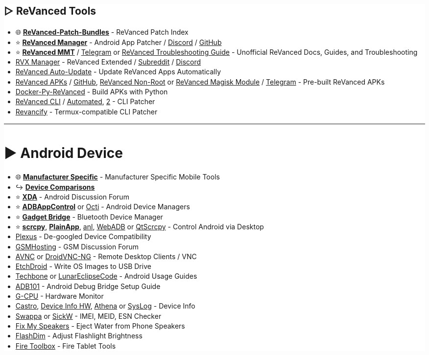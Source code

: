 ## ▷ ReVanced Tools

* 🌐 **[ReVanced-Patch-Bundles](https://github.com/Jman-Github/ReVanced-Patch-Bundles)** - ReVanced Patch Index
* ⭐ **[ReVanced Manager](https://revanced.app/)** - Android App Patcher / [Discord](https://discord.com/invite/rF2YcEjcrT) / [GitHub](https://github.com/ReVanced/revanced-manager)
* ⭐ **[ReVanced MMT](https://kazimmt.github.io/)** / [Telegram](https://t.me/ReVanced_MMT/242) or [ReVanced Trouble​shooting Guide](https://sodawithoutsparkles.github.io/revanced-troubleshooting-guide/) - Unofficial ReVanced Docs, Guides, and Troubleshooting
* [RVX Manager](https://github.com/inotia00/revanced-manager) - ReVanced Extended / [Subreddit](https://www.reddit.com/r/revancedextended/) / [Discord](https://discord.gg/yMnc3EywRZ)
* [ReVanced Auto-Update](https://rentry.co/revanced-auto-update) - Update ReVanced Apps Automatically
* [ReVanced APKs](https://revanced-apks.pages.dev/) / [GitHub](https://github.com/revanced-apks/build-apps), [ReVanced Non-Root](https://github.com/FiorenMas/Revanced-And-Revanced-Extended-Non-Root) or [ReVanced Magisk Module](https://github.com/j-hc/revanced-magisk-module) / [Telegram](https://t.me/rvc_magisk) - Pre-built ReVanced APKs
* [Docker-Py-ReVanced](https://github.com/nikhilbadyal/docker-py-revanced/) - Build APKs with Python
* [ReVanced CLI](https://github.com/ReVanced/revanced-cli) / [Automated](https://github.com/taku-nm/auto-cli/), [2](https://github.com/XDream8/revanced-creator) - CLI Patcher
* [Revancify](https://github.com/decipher3114/Revancify) - Termux-compatible CLI Patcher

***

# ► Android Device

* 🌐 **[Manufacturer Specific](https://rentry.org/ekrw4)** - Manufacturer Specific Mobile Tools
* ↪️ **[Device Comparisons](https://www.reddit.com/r/FREEMEDIAHECKYEAH/wiki/misc#wiki_.25B7_electronics)**
* ⭐ **[XDA](https://forum.xda-developers.com/)** - Android Discussion Forum
* ⭐ **[ADBAppControl](https://adbappcontrol.com/en/)** or [Octi](https://github.com/d4rken-org/octi) - Android Device Managers
* ⭐ **[Gadget Bridge](https://gadgetbridge.org/)** - Bluetooth Device Manager
* ⭐ **[scrcpy](https://github.com/Genymobile/scrcpy)**, **[PlainApp](https://docs.plain.icu/)**, [anl](https://anl.ink/), [WebADB](https://app.webadb.com/) or [QtScrcpy](https://github.com/barry-ran/QtScrcpy) - Control Android via Desktop
* [Plexus](https://plexus.techlore.tech/) - De-googled Device Compatibility
* [GSMHosting](https://forum.gsmhosting.com/vbb/) - GSM Discussion Forum
* [AVNC](https://github.com/gujjwal00/avnc) or [DroidVNC-NG](https://github.com/bk138/droidVNC-NG) - Remote Desktop Clients / VNC
* [EtchDroid](https://etchdroid.app/) - Write OS Images to USB Drive
* [Techbone](https://www.techbone.net/) or [LunarEclipseCode](https://lunareclipsecode.github.io/engrc-3500-team2/content/intro.html) - Android Usage Guides
* [ADB101](https://rentry.co/adb101) - Android Debug Bridge Setup Guide
* [G-CPU](https://play.google.com/store/apps/details?id=com.insideinc.gcpu) - Hardware Monitor
* [Castro](https://play.google.com/store/apps/details?id=com.itemstudio.castro), [Device Info HW](https://play.google.com/store/apps/details?id=ru.andr7e.deviceinfohw), [Athena](https://github.com/SebaUbuntu/Athena) or [SysLog](https://github.com/Tortel/SysLog) - Device Info 
* [Swappa](https://swappa.com/imei) or [SickW](https://www.sickw.com/) - IMEI, MEID, ESN Checker
* [Fix My Speakers](https://fixmyspeakers.com/) - Eject Water from Phone Speakers
* [FlashDim](https://github.com/cyb3rko/flashdim) - Adjust Flashlight Brightness
* [Fire Toolbox](https://forum.xda-developers.com/t/windows-tool-fire-toolbox-v12-0.3889604/) - Fire Tablet Tools
